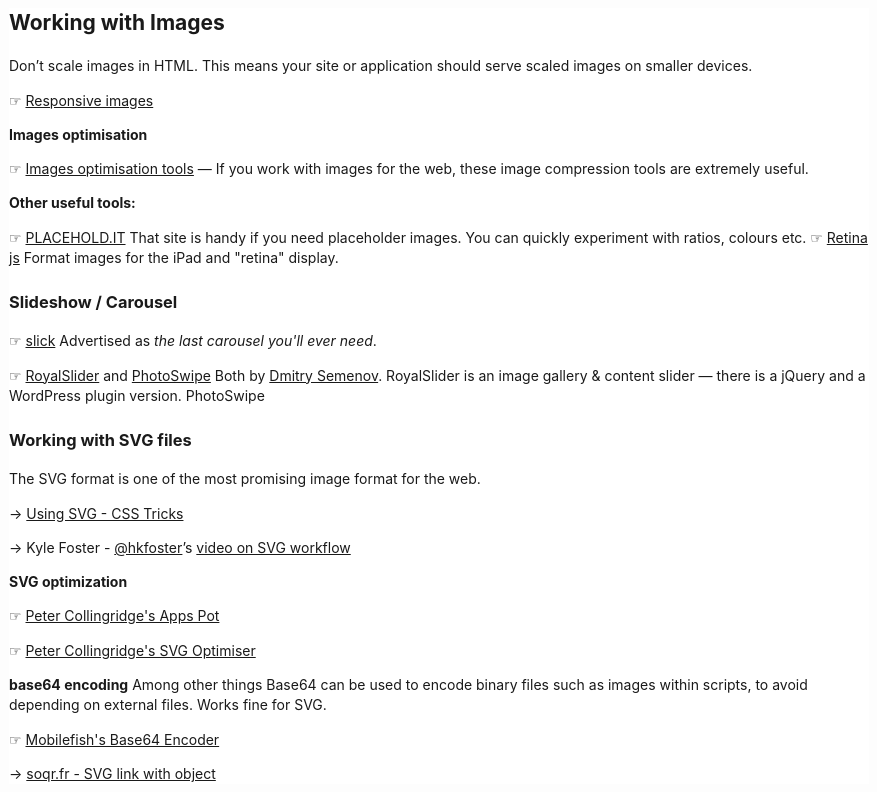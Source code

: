 ## Working with Images
Don’t scale images in HTML. This means your site or application should serve scaled images on smaller devices.

☞ [Responsive images
](https://developer.mozilla.org/en-US/docs/Learn/HTML/Multimedia_and_embedding/Responsive_images)

**Images optimisation**

☞ [Images optimisation tools](/tools/optimising-images-for-the-web/) — If you work with images for the web, these image compression tools are extremely useful.

**Other useful tools:**

☞ [PLACEHOLD.IT](http://www.placehold.it)
That site is handy if you need placeholder images. You can quickly experiment with ratios, colours etc.
☞ [Retina js](http://retinajs.com "Retina js")
Format images for the iPad and "retina" display.

### Slideshow / Carousel

☞ [slick](http://kenwheeler.github.io/slick/)
Advertised as *the last carousel you'll ever need*.

☞ [RoyalSlider](http://dimsemenov.com/plugins/royal-slider/) and [PhotoSwipe](http://photoswipe.com/)
Both by [Dmitry Semenov](https://twitter.com/dimsemenov). RoyalSlider is an image gallery & content slider — there is a jQuery and a WordPress plugin version. PhotoSwipe


### Working with SVG files
The SVG format is one of the most promising image format for the web.

→ [Using SVG - CSS Tricks](http://css-tricks.com/using-svg/ "Using SVG - CSS Tricks")

→ Kyle Foster - [@hkfoster](https://twitter.com/hkfoster)’s [video on SVG workflow](http://www.youtube.com/watch?v=iVzW3XuOm7E&feature=youtu.be "Kyle Foster - @hkfoster’s video on SVG workflow")

**SVG optimization**

☞ [Peter Collingridge's Apps Pot](http://petercollingridge.appspot.com/ "Peter Collingridge's Apps Pot")

☞ [Peter Collingridge's SVG Optimiser](http://petercollingridge.appspot.com/svg-optimiser "Peter Collingridge's SVG Optimiser")

**base64 encoding**
Among other things Base64 can be used to encode binary files such as images within scripts, to avoid depending on external files. Works fine for SVG.

☞ [Mobilefish's Base64 Encoder](http://www.mobilefish.com/services/base64/base64.php "Mobilefish's Base64 Encoder")

→ [soqr.fr - SVG link with object](http://soqr.fr/testsvg/svg-link-with-object.php "SVG link with object")
